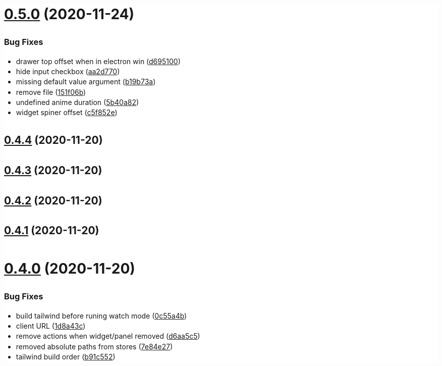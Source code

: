 

# [0.5.0](https://github.com/skarab42/marv/compare/v0.4.4...v0.5.0) (2020-11-24)


### Bug Fixes

* drawer top offset when in electron win ([d695100](https://github.com/skarab42/marv/commit/d695100e2fc516c364ff0d759f3e3e76c59e4e04))
* hide input checkbox ([aa2d770](https://github.com/skarab42/marv/commit/aa2d77085489b40561f11fcca891c45a35eca156))
* missing default value argument ([b19b73a](https://github.com/skarab42/marv/commit/b19b73a85215071c04b79712dc97515784c9c8da))
* remove file ([151f06b](https://github.com/skarab42/marv/commit/151f06b82e991cc686e6d59df5a4cf7d3f73d368))
* undefined anime duration ([5b40a82](https://github.com/skarab42/marv/commit/5b40a8246356e0228ab2e0445b784e7bdf158de1))
* widget spiner offset ([c5f852e](https://github.com/skarab42/marv/commit/c5f852eee0a2de4b37764a7bf5326366c610101d))



## [0.4.4](https://github.com/skarab42/marv/compare/v0.4.3...v0.4.4) (2020-11-20)



## [0.4.3](https://github.com/skarab42/marv/compare/v0.4.2...v0.4.3) (2020-11-20)



## [0.4.2](https://github.com/skarab42/marv/compare/v0.4.1...v0.4.2) (2020-11-20)



## [0.4.1](https://github.com/skarab42/marv/compare/v0.4.0...v0.4.1) (2020-11-20)



# [0.4.0](https://github.com/skarab42/marv/compare/v0.3.3...v0.4.0) (2020-11-20)


### Bug Fixes

* build tailwind before runing watch mode ([0c55a4b](https://github.com/skarab42/marv/commit/0c55a4b8d2e854532ed0c1f530cab4d7c9cbdc20))
* client URL ([1d8a43c](https://github.com/skarab42/marv/commit/1d8a43cd47719ba26f6c96a0b5aace26084591ce))
* remove actions when widget/panel removed ([d6aa5c5](https://github.com/skarab42/marv/commit/d6aa5c57bc8dd9c9ec5d7586d9e1fe228f01bcdc))
* removed absolute paths from stores ([7e84e27](https://github.com/skarab42/marv/commit/7e84e273007e0079d77110feb337e94ff18db619))
* tailwind build order ([b91c552](https://github.com/skarab42/marv/commit/b91c552370e43b5128f55ec5bb7c89d1a27f8b2b))
